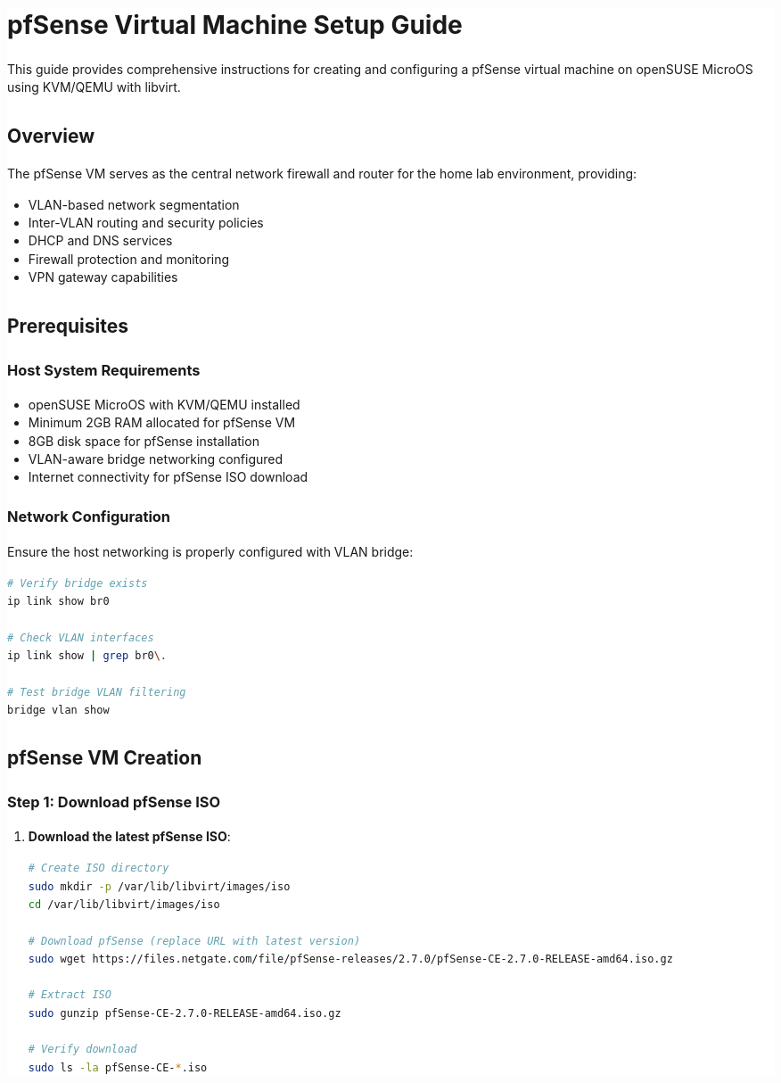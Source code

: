 # pfSense Virtual Machine Setup Guide

This guide provides comprehensive instructions for creating and configuring a pfSense virtual machine on openSUSE MicroOS using KVM/QEMU with libvirt.

## Overview

The pfSense VM serves as the central network firewall and router for the home lab environment, providing:
- VLAN-based network segmentation
- Inter-VLAN routing and security policies
- DHCP and DNS services
- Firewall protection and monitoring
- VPN gateway capabilities

## Prerequisites

### Host System Requirements
- openSUSE MicroOS with KVM/QEMU installed
- Minimum 2GB RAM allocated for pfSense VM
- 8GB disk space for pfSense installation
- VLAN-aware bridge networking configured
- Internet connectivity for pfSense ISO download

### Network Configuration
Ensure the host networking is properly configured with VLAN bridge:
```bash
# Verify bridge exists
ip link show br0

# Check VLAN interfaces
ip link show | grep br0\.

# Test bridge VLAN filtering
bridge vlan show
```

## pfSense VM Creation

### Step 1: Download pfSense ISO

1. **Download the latest pfSense ISO**:
   ```bash
   # Create ISO directory
   sudo mkdir -p /var/lib/libvirt/images/iso
   cd /var/lib/libvirt/images/iso
   
   # Download pfSense (replace URL with latest version)
   sudo wget https://files.netgate.com/file/pfSense-releases/2.7.0/pfSense-CE-2.7.0-RELEASE-amd64.iso.gz
   
   # Extract ISO
   sudo gunzip pfSense-CE-2.7.0-RELEASE-amd64.iso.gz
   
   # Verify download
   sudo ls -la pfSense-CE-*.iso
   ```
